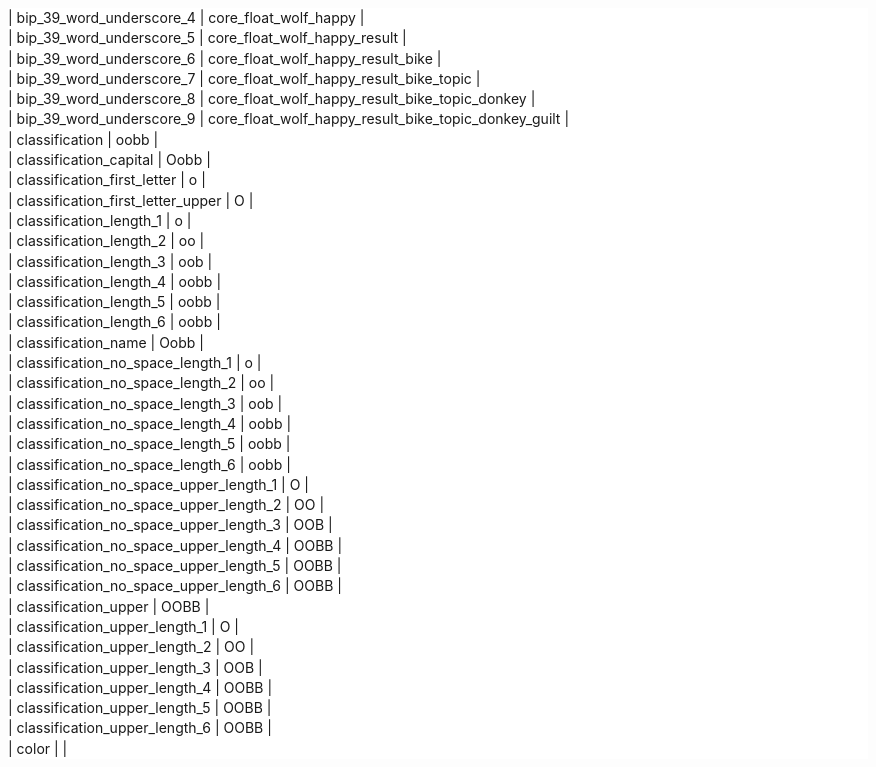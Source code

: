 | bip_39_word_underscore_4 | core_float_wolf_happy |  
| bip_39_word_underscore_5 | core_float_wolf_happy_result |  
| bip_39_word_underscore_6 | core_float_wolf_happy_result_bike |  
| bip_39_word_underscore_7 | core_float_wolf_happy_result_bike_topic |  
| bip_39_word_underscore_8 | core_float_wolf_happy_result_bike_topic_donkey |  
| bip_39_word_underscore_9 | core_float_wolf_happy_result_bike_topic_donkey_guilt |  
| classification | oobb |  
| classification_capital | Oobb |  
| classification_first_letter | o |  
| classification_first_letter_upper | O |  
| classification_length_1 | o |  
| classification_length_2 | oo |  
| classification_length_3 | oob |  
| classification_length_4 | oobb |  
| classification_length_5 | oobb |  
| classification_length_6 | oobb |  
| classification_name | Oobb |  
| classification_no_space_length_1 | o |  
| classification_no_space_length_2 | oo |  
| classification_no_space_length_3 | oob |  
| classification_no_space_length_4 | oobb |  
| classification_no_space_length_5 | oobb |  
| classification_no_space_length_6 | oobb |  
| classification_no_space_upper_length_1 | O |  
| classification_no_space_upper_length_2 | OO |  
| classification_no_space_upper_length_3 | OOB |  
| classification_no_space_upper_length_4 | OOBB |  
| classification_no_space_upper_length_5 | OOBB |  
| classification_no_space_upper_length_6 | OOBB |  
| classification_upper | OOBB |  
| classification_upper_length_1 | O |  
| classification_upper_length_2 | OO |  
| classification_upper_length_3 | OOB |  
| classification_upper_length_4 | OOBB |  
| classification_upper_length_5 | OOBB |  
| classification_upper_length_6 | OOBB |  
| color |  |  